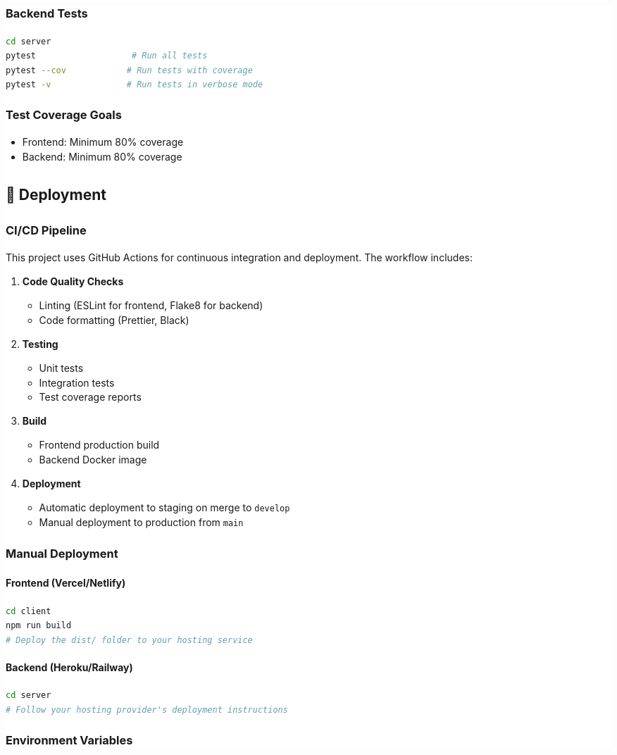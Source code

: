 ### Backend Tests

```bash
cd server
pytest                   # Run all tests
pytest --cov            # Run tests with coverage
pytest -v               # Run tests in verbose mode
```

### Test Coverage Goals
- Frontend: Minimum 80% coverage
- Backend: Minimum 80% coverage

## 🚢 Deployment

### CI/CD Pipeline

This project uses GitHub Actions for continuous integration and deployment. The workflow includes:

1. **Code Quality Checks**
   - Linting (ESLint for frontend, Flake8 for backend)
   - Code formatting (Prettier, Black)

2. **Testing**
   - Unit tests
   - Integration tests
   - Test coverage reports

3. **Build**
   - Frontend production build
   - Backend Docker image

4. **Deployment**
   - Automatic deployment to staging on merge to `develop`
   - Manual deployment to production from `main`

### Manual Deployment

#### Frontend (Vercel/Netlify)

```bash
cd client
npm run build
# Deploy the dist/ folder to your hosting service
```

#### Backend (Heroku/Railway)

```bash
cd server
# Follow your hosting provider's deployment instructions
```

### Environment Variables
